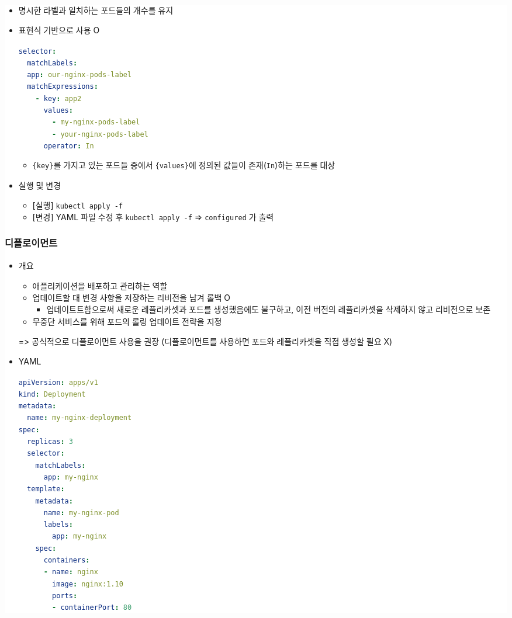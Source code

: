   - 명시한 라벨과 일치하는 포드들의 개수를 유지

  - 표현식 기반으로 사용 O

    ```yaml
    selector:
      matchLabels:
      app: our-nginx-pods-label
      matchExpressions:
        - key: app2
          values:
            - my-nginx-pods-label
            - your-nginx-pods-label
          operator: In
    ```

    - `{key}`를 가지고 있는 포드들 중에서 `{values}`에 정의된 값들이 존재(`In`)하는 포드를 대상

- 실행 및 변경

  - [실행] `kubectl apply -f`
  - [변경] YAML 파일 수정 후 `kubectl apply -f` => `configured` 가 출력



### 디플로이먼트

- 개요

  - 애플리케이션을 배포하고 관리하는 역할
  - 업데이트할 대 변경 사항을 저장하는 리비전을 남겨 롤백 O
    - 업데이트트함으로써 새로운 레플리카셋과 포드를 생성했음에도 불구하고, 이전 버전의 레플리카셋을 삭제하지 않고 리비전으로 보존
  - 무중단 서비스를 위해 포드의 롤링 업데이트 전략을 지정

  => 공식적으로 디플로이먼트 사용을 권장 (디플로이먼트를 사용하면 포드와 레플리카셋을 직접 생성할 필요 X)

- YAML

  ```yaml
  apiVersion: apps/v1
  kind: Deployment
  metadata:
    name: my-nginx-deployment
  spec:
    replicas: 3
    selector:
      matchLabels:
        app: my-nginx
    template:
      metadata:
        name: my-nginx-pod
        labels:
          app: my-nginx
      spec:
        containers:
        - name: nginx
          image: nginx:1.10
          ports:
          - containerPort: 80
  ```
